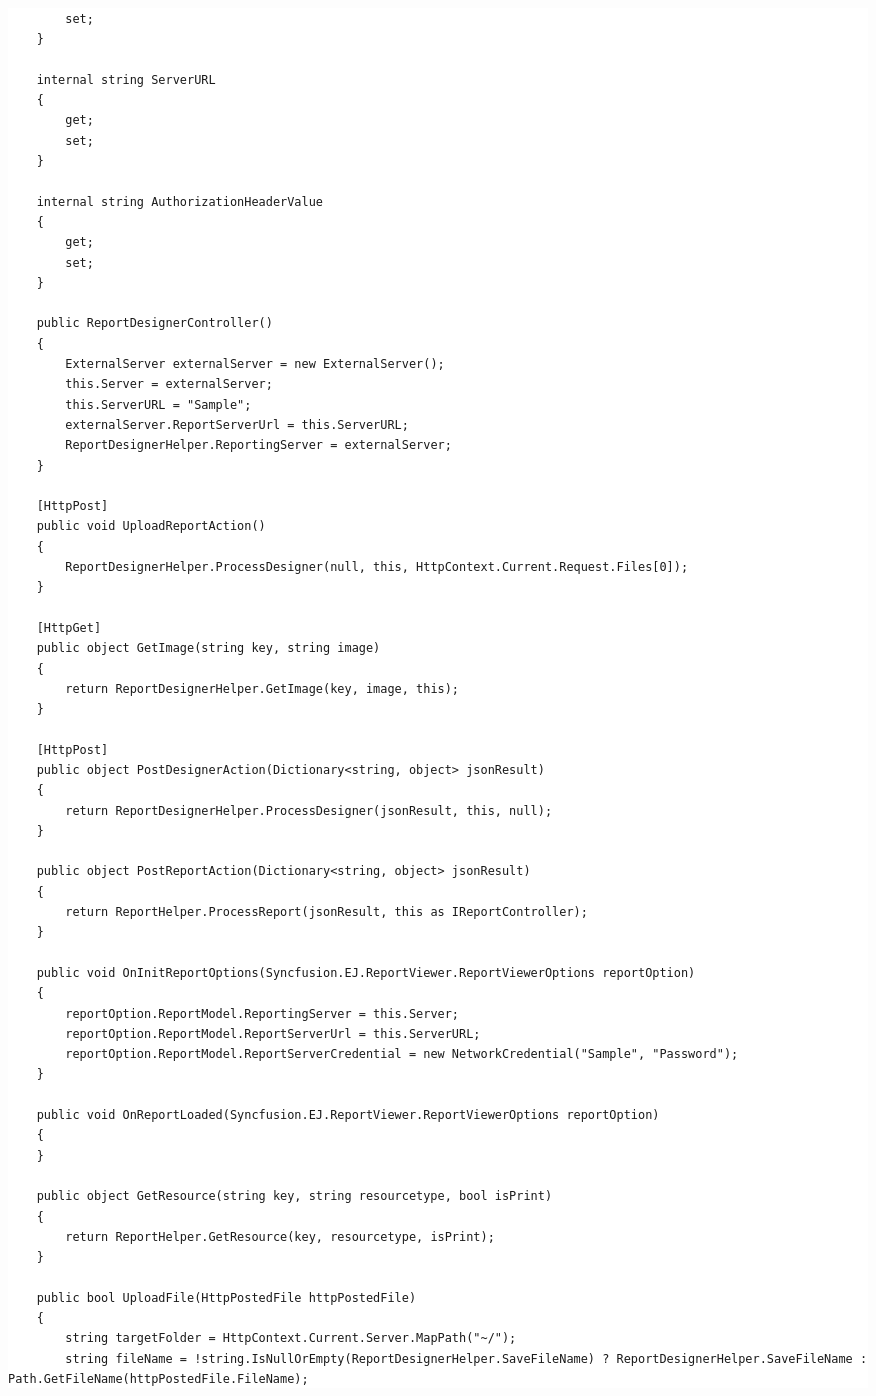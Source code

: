             set;
        }

        internal string ServerURL
        {
            get;
            set;
        }

        internal string AuthorizationHeaderValue
        {
            get;
            set;
        }

        public ReportDesignerController()
        {
            ExternalServer externalServer = new ExternalServer();
            this.Server = externalServer;
            this.ServerURL = "Sample";
            externalServer.ReportServerUrl = this.ServerURL;
            ReportDesignerHelper.ReportingServer = externalServer;
        }

        [HttpPost]
        public void UploadReportAction()
        {
            ReportDesignerHelper.ProcessDesigner(null, this, HttpContext.Current.Request.Files[0]);
        }

        [HttpGet]
        public object GetImage(string key, string image)
        {
            return ReportDesignerHelper.GetImage(key, image, this);
        }

        [HttpPost]
        public object PostDesignerAction(Dictionary<string, object> jsonResult)
        {
            return ReportDesignerHelper.ProcessDesigner(jsonResult, this, null);
        }

        public object PostReportAction(Dictionary<string, object> jsonResult)
        {
            return ReportHelper.ProcessReport(jsonResult, this as IReportController);
        }

        public void OnInitReportOptions(Syncfusion.EJ.ReportViewer.ReportViewerOptions reportOption)
        {
            reportOption.ReportModel.ReportingServer = this.Server;
            reportOption.ReportModel.ReportServerUrl = this.ServerURL;
            reportOption.ReportModel.ReportServerCredential = new NetworkCredential("Sample", "Password");
        }

        public void OnReportLoaded(Syncfusion.EJ.ReportViewer.ReportViewerOptions reportOption)
        {
        }

        public object GetResource(string key, string resourcetype, bool isPrint)
        {
            return ReportHelper.GetResource(key, resourcetype, isPrint);
        }

        public bool UploadFile(HttpPostedFile httpPostedFile)
        {
            string targetFolder = HttpContext.Current.Server.MapPath("~/");
            string fileName = !string.IsNullOrEmpty(ReportDesignerHelper.SaveFileName) ? ReportDesignerHelper.SaveFileName : Path.GetFileName(httpPostedFile.FileName);